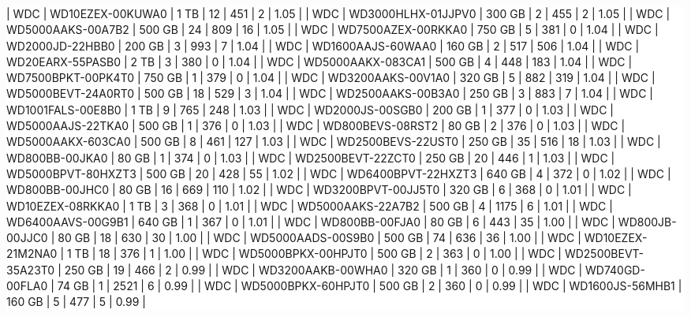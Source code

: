 | WDC       | WD10EZEX-00KUWA0   | 1 TB   | 12      | 451   | 2     | 1.05   |
| WDC       | WD3000HLHX-01JJPV0 | 300 GB | 2       | 455   | 2     | 1.05   |
| WDC       | WD5000AAKS-00A7B2  | 500 GB | 24      | 809   | 16    | 1.05   |
| WDC       | WD7500AZEX-00RKKA0 | 750 GB | 5       | 381   | 0     | 1.04   |
| WDC       | WD2000JD-22HBB0    | 200 GB | 3       | 993   | 7     | 1.04   |
| WDC       | WD1600AAJS-60WAA0  | 160 GB | 2       | 517   | 506   | 1.04   |
| WDC       | WD20EARX-55PASB0   | 2 TB   | 3       | 380   | 0     | 1.04   |
| WDC       | WD5000AAKX-083CA1  | 500 GB | 4       | 448   | 183   | 1.04   |
| WDC       | WD7500BPKT-00PK4T0 | 750 GB | 1       | 379   | 0     | 1.04   |
| WDC       | WD3200AAKS-00V1A0  | 320 GB | 5       | 882   | 319   | 1.04   |
| WDC       | WD5000BEVT-24A0RT0 | 500 GB | 18      | 529   | 3     | 1.04   |
| WDC       | WD2500AAKS-00B3A0  | 250 GB | 3       | 883   | 7     | 1.04   |
| WDC       | WD1001FALS-00E8B0  | 1 TB   | 9       | 765   | 248   | 1.03   |
| WDC       | WD2000JS-00SGB0    | 200 GB | 1       | 377   | 0     | 1.03   |
| WDC       | WD5000AAJS-22TKA0  | 500 GB | 1       | 376   | 0     | 1.03   |
| WDC       | WD800BEVS-08RST2   | 80 GB  | 2       | 376   | 0     | 1.03   |
| WDC       | WD5000AAKX-603CA0  | 500 GB | 8       | 461   | 127   | 1.03   |
| WDC       | WD2500BEVS-22UST0  | 250 GB | 35      | 516   | 18    | 1.03   |
| WDC       | WD800BB-00JKA0     | 80 GB  | 1       | 374   | 0     | 1.03   |
| WDC       | WD2500BEVT-22ZCT0  | 250 GB | 20      | 446   | 1     | 1.03   |
| WDC       | WD5000BPVT-80HXZT3 | 500 GB | 20      | 428   | 55    | 1.02   |
| WDC       | WD6400BPVT-22HXZT3 | 640 GB | 4       | 372   | 0     | 1.02   |
| WDC       | WD800BB-00JHC0     | 80 GB  | 16      | 669   | 110   | 1.02   |
| WDC       | WD3200BPVT-00JJ5T0 | 320 GB | 6       | 368   | 0     | 1.01   |
| WDC       | WD10EZEX-08RKKA0   | 1 TB   | 3       | 368   | 0     | 1.01   |
| WDC       | WD5000AAKS-22A7B2  | 500 GB | 4       | 1175  | 6     | 1.01   |
| WDC       | WD6400AAVS-00G9B1  | 640 GB | 1       | 367   | 0     | 1.01   |
| WDC       | WD800BB-00FJA0     | 80 GB  | 6       | 443   | 35    | 1.00   |
| WDC       | WD800JB-00JJC0     | 80 GB  | 18      | 630   | 30    | 1.00   |
| WDC       | WD5000AADS-00S9B0  | 500 GB | 74      | 636   | 36    | 1.00   |
| WDC       | WD10EZEX-21M2NA0   | 1 TB   | 18      | 376   | 1     | 1.00   |
| WDC       | WD5000BPKX-00HPJT0 | 500 GB | 2       | 363   | 0     | 1.00   |
| WDC       | WD2500BEVT-35A23T0 | 250 GB | 19      | 466   | 2     | 0.99   |
| WDC       | WD3200AAKB-00WHA0  | 320 GB | 1       | 360   | 0     | 0.99   |
| WDC       | WD740GD-00FLA0     | 74 GB  | 1       | 2521  | 6     | 0.99   |
| WDC       | WD5000BPKX-60HPJT0 | 500 GB | 2       | 360   | 0     | 0.99   |
| WDC       | WD1600JS-56MHB1    | 160 GB | 5       | 477   | 5     | 0.99   |